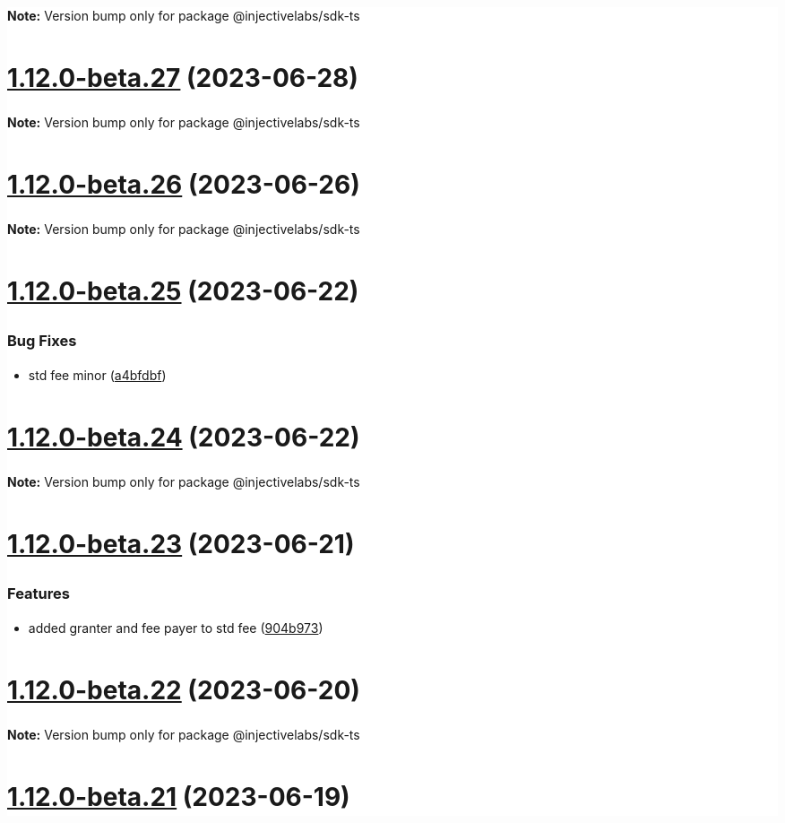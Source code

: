 **Note:** Version bump only for package @injectivelabs/sdk-ts

# [1.12.0-beta.27](https://github.com/InjectiveLabs/injective-ts/compare/@injectivelabs/sdk-ts@1.12.0-beta.26...@injectivelabs/sdk-ts@1.12.0-beta.27) (2023-06-28)

**Note:** Version bump only for package @injectivelabs/sdk-ts

# [1.12.0-beta.26](https://github.com/InjectiveLabs/injective-ts/compare/@injectivelabs/sdk-ts@1.12.0-beta.25...@injectivelabs/sdk-ts@1.12.0-beta.26) (2023-06-26)

**Note:** Version bump only for package @injectivelabs/sdk-ts

# [1.12.0-beta.25](https://github.com/InjectiveLabs/injective-ts/compare/@injectivelabs/sdk-ts@1.12.0-beta.24...@injectivelabs/sdk-ts@1.12.0-beta.25) (2023-06-22)

### Bug Fixes

- std fee minor ([a4bfdbf](https://github.com/InjectiveLabs/injective-ts/commit/a4bfdbf907a71501348012b6ccec6e430beb18ff))

# [1.12.0-beta.24](https://github.com/InjectiveLabs/injective-ts/compare/@injectivelabs/sdk-ts@1.12.0-beta.23...@injectivelabs/sdk-ts@1.12.0-beta.24) (2023-06-22)

**Note:** Version bump only for package @injectivelabs/sdk-ts

# [1.12.0-beta.23](https://github.com/InjectiveLabs/injective-ts/compare/@injectivelabs/sdk-ts@1.12.0-beta.22...@injectivelabs/sdk-ts@1.12.0-beta.23) (2023-06-21)

### Features

- added granter and fee payer to std fee ([904b973](https://github.com/InjectiveLabs/injective-ts/commit/904b97336f391552e016e7789599b2e243554688))

# [1.12.0-beta.22](https://github.com/InjectiveLabs/injective-ts/compare/@injectivelabs/sdk-ts@1.12.0-beta.21...@injectivelabs/sdk-ts@1.12.0-beta.22) (2023-06-20)

**Note:** Version bump only for package @injectivelabs/sdk-ts

# [1.12.0-beta.21](https://github.com/InjectiveLabs/injective-ts/compare/@injectivelabs/sdk-ts@1.12.0-beta.20...@injectivelabs/sdk-ts@1.12.0-beta.21) (2023-06-19)
